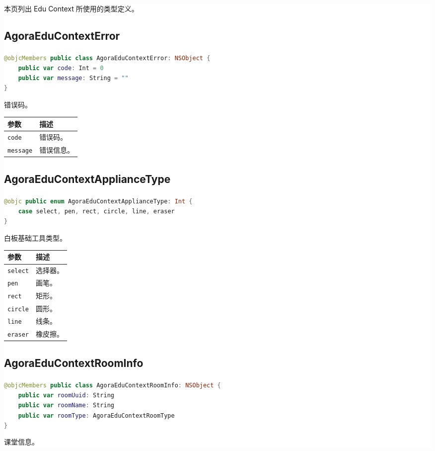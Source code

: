 本页列出 Edu Context 所使用的类型定义。

## AgoraEduContextError

```swift
@objcMembers public class AgoraEduContextError: NSObject {
    public var code: Int = 0
    public var message: String = ""
}
```

错误码。

| 参数     | 描述     |
| :------- | :------- |
| `code` | 错误码。 |
| `message`    | 错误信息。   |

## AgoraEduContextApplianceType

```swift
@objc public enum AgoraEduContextApplianceType: Int {
    case select, pen, rect, circle, line, eraser
}
```

白板基础工具类型。

| 参数     | 描述     |
| :------- | :------- |
| `select` | 选择器。 |
| `pen`    | 画笔。   |
| `rect`   | 矩形。   |
| `circle` | 圆形。   |
| `line`   | 线条。   |
| `eraser` | 橡皮擦。 |


## AgoraEduContextRoomInfo

```swift
@objcMembers public class AgoraEduContextRoomInfo: NSObject {
    public var roomUuid: String
    public var roomName: String
    public var roomType: AgoraEduContextRoomType
}
```

课堂信息。
